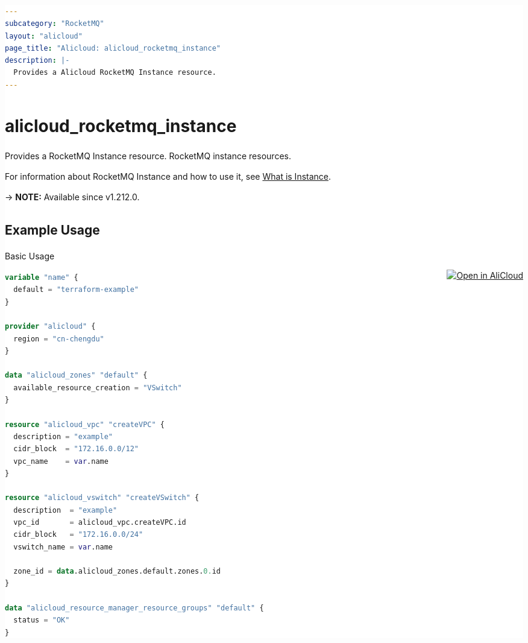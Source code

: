 ```yaml
---
subcategory: "RocketMQ"
layout: "alicloud"
page_title: "Alicloud: alicloud_rocketmq_instance"
description: |-
  Provides a Alicloud RocketMQ Instance resource.
---
```


# alicloud_rocketmq_instance

Provides a RocketMQ Instance resource. RocketMQ instance resources.

For information about RocketMQ Instance and how to use it, see [What is Instance](https://www.alibabacloud.com/help/en/apsaramq-for-rocketmq/cloud-message-queue-rocketmq-5-x-series/developer-reference/api-rocketmq-2022-08-01-createinstance).

-> **NOTE:** Available since v1.212.0.

## Example Usage

<div class="oics-button" style="float: right;margin: 0 0 -40px 0;">
  <a href="https://api.aliyun.com/api-tools/terraform?resource=alicloud_rocketmq_instance&exampleId=8f3814ea-ce8d-985d-13a8-c510810045a2618a93ac&activeTab=example&spm=docs.r.rocketmq_instance.0.8f3814eace" target="_blank">
    <img alt="Open in AliCloud" src="https://img.alicdn.com/imgextra/i1/O1CN01hjjqXv1uYUlY56FyX_!!6000000006049-55-tps-254-36.svg" style="max-height: 44px; margin: 32px auto; max-width: 100%;">
  </a>
</div>

Basic Usage

```terraform
variable "name" {
  default = "terraform-example"
}

provider "alicloud" {
  region = "cn-chengdu"
}

data "alicloud_zones" "default" {
  available_resource_creation = "VSwitch"
}

resource "alicloud_vpc" "createVPC" {
  description = "example"
  cidr_block  = "172.16.0.0/12"
  vpc_name    = var.name
}

resource "alicloud_vswitch" "createVSwitch" {
  description  = "example"
  vpc_id       = alicloud_vpc.createVPC.id
  cidr_block   = "172.16.0.0/24"
  vswitch_name = var.name

  zone_id = data.alicloud_zones.default.zones.0.id
}

data "alicloud_resource_manager_resource_groups" "default" {
  status = "OK"
}

```